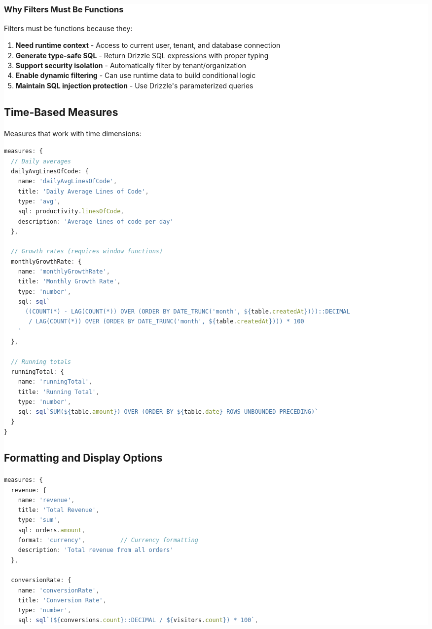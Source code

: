 ### Why Filters Must Be Functions

Filters must be functions because they:

1. **Need runtime context** - Access to current user, tenant, and database connection
2. **Generate type-safe SQL** - Return Drizzle SQL expressions with proper typing
3. **Support security isolation** - Automatically filter by tenant/organization
4. **Enable dynamic filtering** - Can use runtime data to build conditional logic
5. **Maintain SQL injection protection** - Use Drizzle's parameterized queries

## Time-Based Measures

Measures that work with time dimensions:

```typescript
measures: {
  // Daily averages
  dailyAvgLinesOfCode: {
    name: 'dailyAvgLinesOfCode',
    title: 'Daily Average Lines of Code',
    type: 'avg',
    sql: productivity.linesOfCode,
    description: 'Average lines of code per day'
  },
  
  // Growth rates (requires window functions)
  monthlyGrowthRate: {
    name: 'monthlyGrowthRate',
    title: 'Monthly Growth Rate',
    type: 'number',
    sql: sql`
      ((COUNT(*) - LAG(COUNT(*)) OVER (ORDER BY DATE_TRUNC('month', ${table.createdAt})))::DECIMAL 
       / LAG(COUNT(*)) OVER (ORDER BY DATE_TRUNC('month', ${table.createdAt}))) * 100
    `
  },
  
  // Running totals
  runningTotal: {
    name: 'runningTotal',
    title: 'Running Total',
    type: 'number',
    sql: sql`SUM(${table.amount}) OVER (ORDER BY ${table.date} ROWS UNBOUNDED PRECEDING)`
  }
}
```

## Formatting and Display Options

```typescript
measures: {
  revenue: {
    name: 'revenue',
    title: 'Total Revenue',
    type: 'sum',
    sql: orders.amount,
    format: 'currency',          // Currency formatting
    description: 'Total revenue from all orders'
  },
  
  conversionRate: {
    name: 'conversionRate',
    title: 'Conversion Rate',
    type: 'number',
    sql: sql`(${conversions.count}::DECIMAL / ${visitors.count}) * 100`,
```